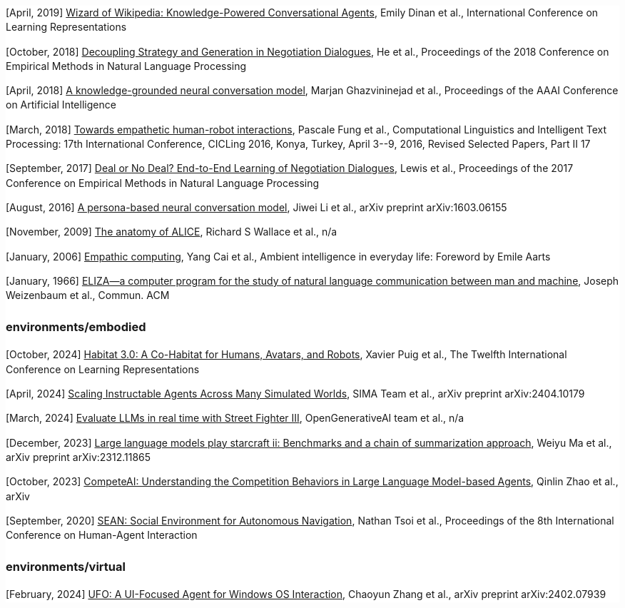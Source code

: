 [April, 2019] [Wizard of Wikipedia: Knowledge-Powered Conversational Agents](https://openreview.net/forum?id=r1l73iRqKm), Emily Dinan et al., International Conference on Learning Representations

[October, 2018] [Decoupling Strategy and Generation in Negotiation Dialogues](https://aclanthology.org/D18-1256), He et al., Proceedings of the 2018 Conference on Empirical Methods in Natural Language Processing

[April, 2018] [A knowledge-grounded neural conversation model](https://ojs.aaai.org/index.php/AAAI/article/view/11977), Marjan Ghazvininejad et al., Proceedings of the AAAI Conference on Artificial Intelligence

[March, 2018] [Towards empathetic human-robot interactions](https://link.springer.com/chapter/10.1007/978-3-319-75487-1_14), Pascale Fung et al., Computational Linguistics and Intelligent Text Processing: 17th International Conference, CICLing 2016, Konya, Turkey, April 3--9, 2016, Revised Selected Papers, Part II 17

[September, 2017] [Deal or No Deal? End-to-End Learning of Negotiation Dialogues](https://aclanthology.org/D17-1259), Lewis et al., Proceedings of the 2017 Conference on Empirical Methods in Natural Language Processing

[August, 2016] [A persona-based neural conversation model](https://aclanthology.org/P16-1094/), Jiwei Li et al., arXiv preprint arXiv:1603.06155

[November, 2009] [The anatomy of ALICE](https://link.springer.com/chapter/10.1007/978-1-4020-6710-5_13), Richard S Wallace et al., n/a

[January, 2006] [Empathic computing](https://link.springer.com/chapter/10.1007/11825890_3), Yang Cai et al., Ambient intelligence in everyday life: Foreword by Emile Aarts

[January, 1966] [ELIZA—a computer program for the study of natural language communication between man and machine](https://doi.org/10.1145/365153.365168), Joseph Weizenbaum et al., Commun. ACM

### environments/embodied

[October, 2024] [Habitat 3.0: A Co-Habitat for Humans, Avatars, and Robots](https://openreview.net/forum?id=4znwzG92CE), Xavier Puig et al., The Twelfth International Conference on Learning Representations

[April, 2024] [Scaling Instructable Agents Across Many Simulated Worlds](https://arxiv.org/abs/2404.10179v2), SIMA Team et al., arXiv preprint arXiv:2404.10179

[March, 2024] [Evaluate LLMs in real time with Street Fighter III](https://github.com/OpenGenerativeAI/llm-colosseum), OpenGenerativeAI team et al., n/a

[December, 2023] [Large language models play starcraft ii: Benchmarks and a chain of summarization approach](https://arxiv.org/abs/2312.11865), Weiyu Ma et al., arXiv preprint arXiv:2312.11865

[October, 2023] [CompeteAI: Understanding the Competition Behaviors in Large Language Model-based Agents](https://arxiv.org/abs/2310.17512), Qinlin Zhao et al., arXiv

[September, 2020] [SEAN: Social Environment for Autonomous Navigation](https://doi.org/10.1145/3406499.3418760), Nathan Tsoi et al., Proceedings of the 8th International Conference on Human-Agent Interaction

### environments/virtual

[February, 2024] [UFO: A UI-Focused Agent for Windows OS Interaction](https://arxiv.org/abs/2402.07939), Chaoyun Zhang et al., arXiv preprint arXiv:2402.07939
